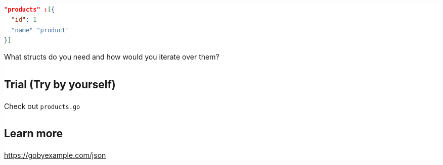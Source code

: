 ```json
"products" :[{
  "id": 1
  "name" "product"
}]
```

What structs do you need and how would you iterate over them?

## Trial (Try by yourself)

Check out `products.go`

## Learn more

<https://gobyexample.com/json>
